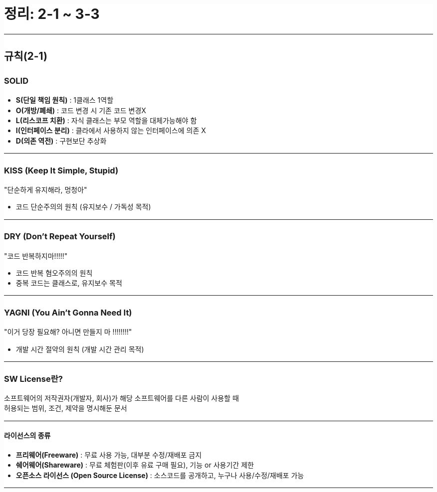 # 정리: 2-1 ~ 3-3

---

## 규칙(2-1)

### SOLID

- **S(단일 책임 원칙)** : 1클래스 1역할  
- **O(개방/폐쇄)** : 코드 변경 시 기존 코드 변경X  
- **L(리스코프 치환)** : 자식 클래스는 부모 역할을 대체가능해야 함  
- **I(인터페이스 분리)** : 클라에서 사용하지 않는 인터페이스에 의존 X  
- **D(의존 역전)** : 구현보단 추상화

---

### KISS (Keep It Simple, Stupid)

"단순하게 유지해라, 멍청아"  
- 코드 단순주의의 원칙 (유지보수 / 가독성 목적)

---

### DRY (Don’t Repeat Yourself)

"코드 반복하지마!!!!!"  
- 코드 반복 혐오주의의 원칙  
- 중복 코드는 클래스로, 유지보수 목적

---

### YAGNI (You Ain’t Gonna Need It)

"이거 당장 필요해? 아니면 만들지 마 !!!!!!!!"  
- 개발 시간 절약의 원칙 (개발 시간 관리 목적)

---

### SW License란?

소프트웨어의 저작권자(개발자, 회사)가 해당 소프트웨어를 다른 사람이 사용할 때  
허용되는 범위, 조건, 제약을 명시해둔 문서

---

#### 라이선스의 종류

- **프리웨어(Freeware)** : 무료 사용 가능, 대부분 수정/재배포 금지  
- **쉐어웨어(Shareware)** : 무료 체험판(이후 유료 구매 필요), 기능 or 사용기간 제한  
- **오픈소스 라이선스 (Open Source License)** : 소스코드를 공개하고, 누구나 사용/수정/재배포 가능

---
